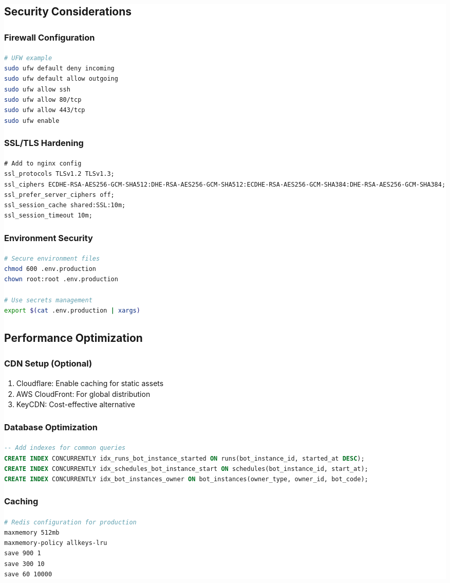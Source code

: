## Security Considerations

### Firewall Configuration
```bash
# UFW example
sudo ufw default deny incoming
sudo ufw default allow outgoing
sudo ufw allow ssh
sudo ufw allow 80/tcp
sudo ufw allow 443/tcp
sudo ufw enable
```

### SSL/TLS Hardening
```nginx
# Add to nginx config
ssl_protocols TLSv1.2 TLSv1.3;
ssl_ciphers ECDHE-RSA-AES256-GCM-SHA512:DHE-RSA-AES256-GCM-SHA512:ECDHE-RSA-AES256-GCM-SHA384:DHE-RSA-AES256-GCM-SHA384;
ssl_prefer_server_ciphers off;
ssl_session_cache shared:SSL:10m;
ssl_session_timeout 10m;
```

### Environment Security
```bash
# Secure environment files
chmod 600 .env.production
chown root:root .env.production

# Use secrets management
export $(cat .env.production | xargs)
```

## Performance Optimization

### CDN Setup (Optional)
1. Cloudflare: Enable caching for static assets
2. AWS CloudFront: For global distribution
3. KeyCDN: Cost-effective alternative

### Database Optimization
```sql
-- Add indexes for common queries
CREATE INDEX CONCURRENTLY idx_runs_bot_instance_started ON runs(bot_instance_id, started_at DESC);
CREATE INDEX CONCURRENTLY idx_schedules_bot_instance_start ON schedules(bot_instance_id, start_at);
CREATE INDEX CONCURRENTLY idx_bot_instances_owner ON bot_instances(owner_type, owner_id, bot_code);
```

### Caching
```bash
# Redis configuration for production
maxmemory 512mb
maxmemory-policy allkeys-lru
save 900 1
save 300 10
save 60 10000
```
